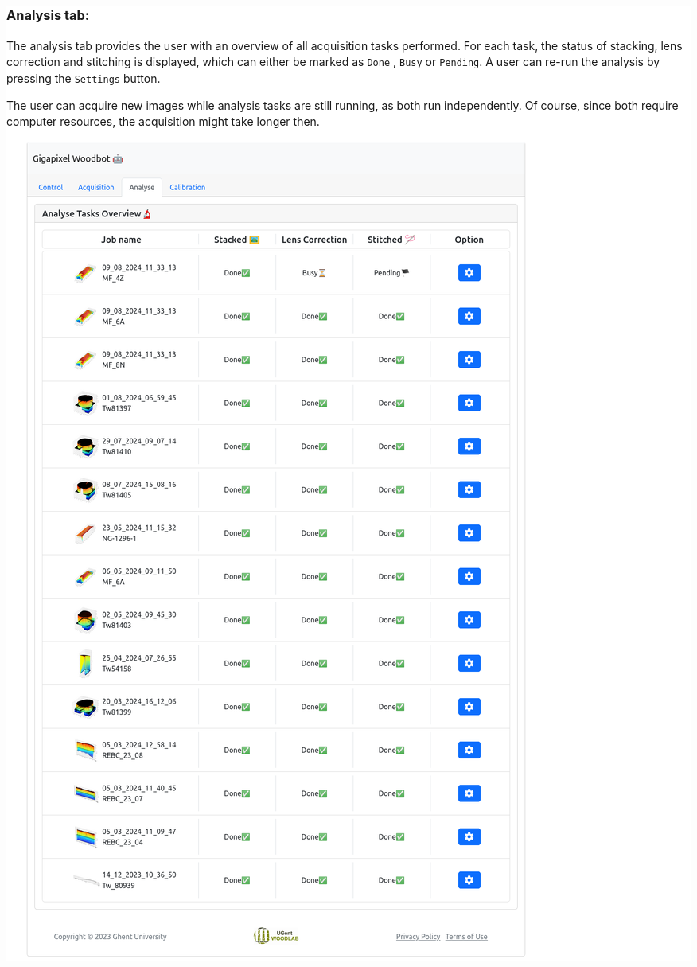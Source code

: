 ### Analysis tab:

The analysis tab provides the user with an overview of all acquisition tasks performed. For each task, the status of stacking, lens correction and stitching is displayed, which can either be marked as `Done` , `Busy` or `Pending`. A user can re-run the analysis by pressing the `Settings` button.

The user can acquire new images while analysis tasks are still running, as both run independently. Of course, since both require computer resources, the acquisition might take longer then. 

![Analyse interface](./figures/GUI/Analyse_interface.png)
